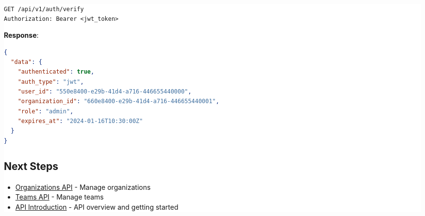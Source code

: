 ```http
GET /api/v1/auth/verify
Authorization: Bearer <jwt_token>
```

**Response**:

```json
{
  "data": {
    "authenticated": true,
    "auth_type": "jwt",
    "user_id": "550e8400-e29b-41d4-a716-446655440000",
    "organization_id": "660e8400-e29b-41d4-a716-446655440001",
    "role": "admin",
    "expires_at": "2024-01-16T10:30:00Z"
  }
}
```

## Next Steps

- [Organizations API](organizations.md) - Manage organizations
- [Teams API](teams.md) - Manage teams
- [API Introduction](introduction.md) - API overview and getting started